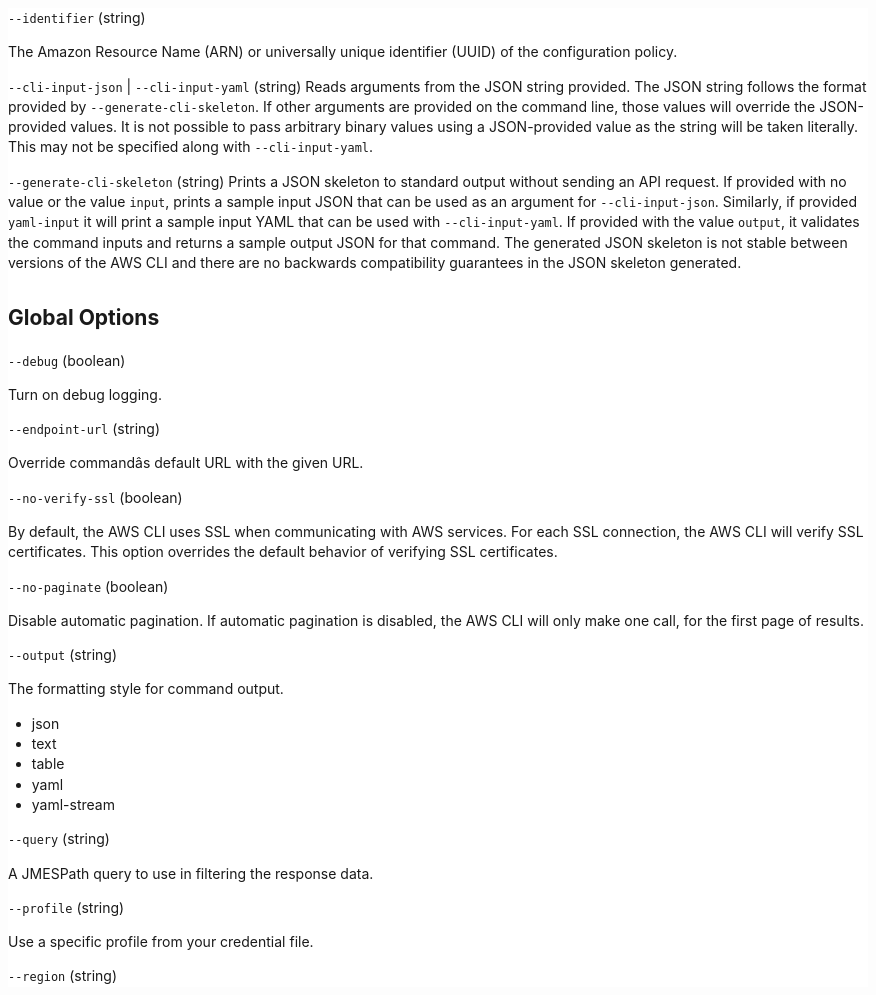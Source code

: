 `--identifier` (string)

The Amazon Resource Name (ARN) or universally unique identifier (UUID) of the configuration policy.

`--cli-input-json` | `--cli-input-yaml` (string)
Reads arguments from the JSON string provided. The JSON string follows the format provided by `--generate-cli-skeleton`. If other arguments are provided on the command line, those values will override the JSON-provided values. It is not possible to pass arbitrary binary values using a JSON-provided value as the string will be taken literally. This may not be specified along with `--cli-input-yaml`.

`--generate-cli-skeleton` (string)
Prints a JSON skeleton to standard output without sending an API request. If provided with no value or the value `input`, prints a sample input JSON that can be used as an argument for `--cli-input-json`. Similarly, if provided `yaml-input` it will print a sample input YAML that can be used with `--cli-input-yaml`. If provided with the value `output`, it validates the command inputs and returns a sample output JSON for that command. The generated JSON skeleton is not stable between versions of the AWS CLI and there are no backwards compatibility guarantees in the JSON skeleton generated.

## Global Options

`--debug` (boolean)

Turn on debug logging.

`--endpoint-url` (string)

Override commandâs default URL with the given URL.

`--no-verify-ssl` (boolean)

By default, the AWS CLI uses SSL when communicating with AWS services. For each SSL connection, the AWS CLI will verify SSL certificates. This option overrides the default behavior of verifying SSL certificates.

`--no-paginate` (boolean)

Disable automatic pagination. If automatic pagination is disabled, the AWS CLI will only make one call, for the first page of results.

`--output` (string)

The formatting style for command output.

- json
- text
- table
- yaml
- yaml-stream

`--query` (string)

A JMESPath query to use in filtering the response data.

`--profile` (string)

Use a specific profile from your credential file.

`--region` (string)
